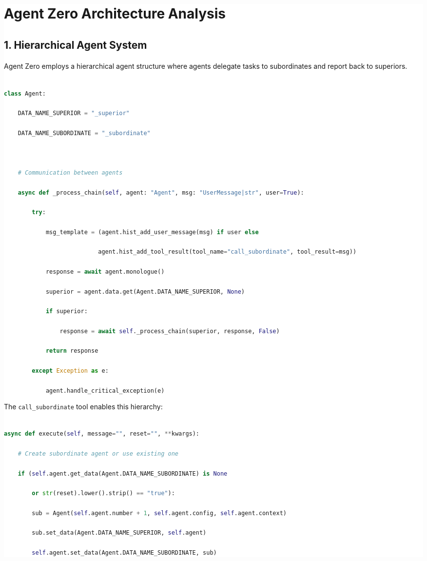# Agent Zero Architecture Analysis


## 1. Hierarchical Agent System


Agent Zero employs a hierarchical agent structure where agents delegate tasks to subordinates and report back to superiors.


````python path=agent.py mode=EXCERPT

class Agent:

    DATA_NAME_SUPERIOR = "_superior"

    DATA_NAME_SUBORDINATE = "_subordinate"

    

    # Communication between agents

    async def _process_chain(self, agent: "Agent", msg: "UserMessage|str", user=True):

        try:

            msg_template = (agent.hist_add_user_message(msg) if user else 

                           agent.hist_add_tool_result(tool_name="call_subordinate", tool_result=msg))

            response = await agent.monologue()

            superior = agent.data.get(Agent.DATA_NAME_SUPERIOR, None)

            if superior:

                response = await self._process_chain(superior, response, False)

            return response

        except Exception as e:

            agent.handle_critical_exception(e)

````


The `call_subordinate` tool enables this hierarchy:


````python path=python\tools\call_subordinate.py mode=EXCERPT

async def execute(self, message="", reset="", **kwargs):

    # Create subordinate agent or use existing one

    if (self.agent.get_data(Agent.DATA_NAME_SUBORDINATE) is None

        or str(reset).lower().strip() == "true"):

        sub = Agent(self.agent.number + 1, self.agent.config, self.agent.context)

        sub.set_data(Agent.DATA_NAME_SUPERIOR, self.agent)

        self.agent.set_data(Agent.DATA_NAME_SUBORDINATE, sub)
````